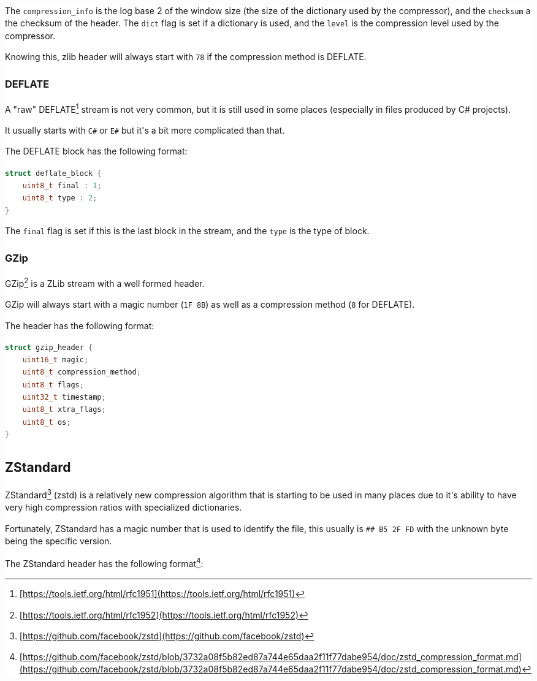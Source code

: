 The `compression_info` is the log base 2 of the window size (the size of the dictionary used by the compressor), and the `checksum` a the checksum of the header.
The `dict` flag is set if a dictionary is used, and the `level` is the compression level used by the compressor.

Knowing this, zlib header will always start with `78` if the compression method is DEFLATE.

[^rfc1950]: [https://tools.ietf.org/html/rfc1950](https://tools.ietf.org/html/rfc1950)

### DEFLATE

A "raw" DEFLATE[^rfc1951] stream is not very common, but it is still used in some places (especially in files produced by C# projects).

It usually starts with `C#` or `E#` but it's a bit more complicated than that.

The DEFLATE block has the following format:

```c
struct deflate_block {
    uint8_t final : 1;
    uint8_t type : 2;
}
```

The `final` flag is set if this is the last block in the stream, and the `type` is the type of block.

[^rfc1951]: [https://tools.ietf.org/html/rfc1951](https://tools.ietf.org/html/rfc1951)

### GZip

GZip[^rfc1952] is a ZLib stream with a well formed header.

GZip will always start with a magic number (`1F 8B`) as well as a compression method (`8` for DEFLATE).

The header has the following format:

```c
struct gzip_header {
    uint16_t magic;
    uint8_t compression_method;
    uint8_t flags;
    uint32_t timestamp;
    uint8_t xtra_flags;
    uint8_t os;
}
```

[^rfc1952]: [https://tools.ietf.org/html/rfc1952](https://tools.ietf.org/html/rfc1952)

## ZStandard

ZStandard[^zstd] (zstd) is a relatively new compression algorithm that is starting to be used in many places due to it's ability to have very high compression ratios with specialized dictionaries.

Fortunately, ZStandard has a magic number that is used to identify the file, this usually is `## B5 2F FD` with the unknown byte being the specific version.

The ZStandard header has the following format[^zstddoc]:


[^eyes]: [https://zenhax.com/viewtopic.php?t=27](https://web.archive.org/web/20230109220055/https://zenhax.com/viewtopic.php?t=27) (archived)
[^comscan]: [https://zenhax.com/viewtopic.php?t=23](https://web.archive.org/web/20221125023314/https://zenhax.com/viewtopic.php?t=23) (archived)
[^bms]: [https://aluigi.altervista.org/quickbms.htm](https://aluigi.altervista.org/quickbms.htm)
[^lz4]: [https://github.com/lz4/lz4/](https://github.com/lz4/lz4/)
[^7z]: [https://7-zip.org/sdk.html](https://7-zip.org/sdk.html)
[^lzma]: [https://github.com/jljusten/LZMA-SDK/blob/20d713a28e5aee284f5671c7cf41ffa52db0215e/DOC/lzma-specification.txt](https://github.com/jljusten/LZMA-SDK/blob/20d713a28e5aee284f5671c7cf41ffa52db0215e/DOC/lzma-specification.txt)
[^zlib]: [https://github.com/madler/zlib](https://github.com/madler/zlib)
[^zstd]: [https://github.com/facebook/zstd](https://github.com/facebook/zstd)
[^zstddoc]: [https://github.com/facebook/zstd/blob/3732a08f5b82ed87a744e65daa2f11f77dabe954/doc/zstd_compression_format.md](https://github.com/facebook/zstd/blob/3732a08f5b82ed87a744e65daa2f11f77dabe954/doc/zstd_compression_format.md)
[^zdict]: [https://github.com/facebook/zstd/blob/3732a08f5b82ed87a744e65daa2f11f77dabe954/doc/zstd_compression_format.md#dictionary-format](https://github.com/facebook/zstd/blob/3732a08f5b82ed87a744e65daa2f11f77dabe954/doc/zstd_compression_format.md#dictionary-format)
[^oodle]: [http://www.radgametools.com/oodle.htm](http://www.radgametools.com/oodle.htm)
[^dstorage]: [https://github.com/microsoft/DirectStorage/tree/56489d25900d916a9cc450f5efe9e62b01789030/GDeflate/GDeflate](https://github.com/microsoft/DirectStorage/tree/56489d25900d916a9cc450f5efe9e62b01789030/GDeflate/GDeflate)
[^gdeflate]: [https://github.com/NVIDIA/libdeflate](https://github.com/NVIDIA/libdeflate)
[^density]: [https://github.com/g1mv/density](https://github.com/g1mv/density)
[^density-benchmarks]: [https://github.com/g1mv/density?tab=readme-ov-file#benchmarks](https://github.com/g1mv/density?tab=readme-ov-file#benchmarks)